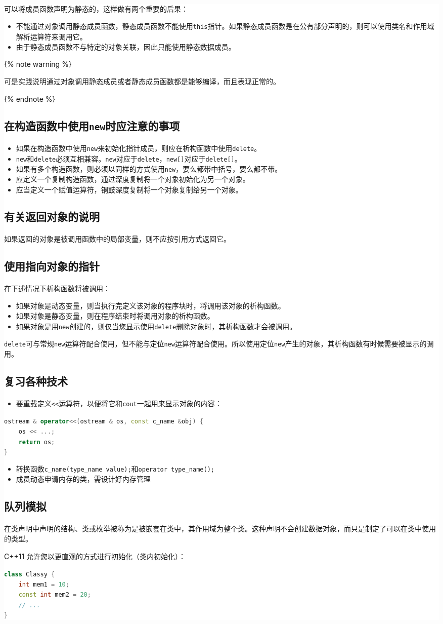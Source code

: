 可以将成员函数声明为静态的，这样做有两个重要的后果：
- 不能通过对象调用静态成员函数，静态成员函数不能使用`this`指针。如果静态成员函数是在公有部分声明的，则可以使用类名和作用域解析运算符来调用它。
- 由于静态成员函数不与特定的对象关联，因此只能使用静态数据成员。

{% note warning %}

可是实践说明通过对象调用静态成员或者静态成员函数都是能够编译，而且表现正常的。

{% endnote %}

## 在构造函数中使用`new`时应注意的事项

- 如果在构造函数中使用`new`来初始化指针成员，则应在析构函数中使用`delete`。
- `new`和`delete`必须互相兼容。`new`对应于`delete`，`new[]`对应于`delete[]`。
- 如果有多个构造函数，则必须以同样的方式使用`new`，要么都带中括号，要么都不带。
- 应定义一个复制构造函数，通过深度复制将一个对象初始化为另一个对象。
- 应当定义一个赋值运算符，铜鼓深度复制将一个对象复制给另一个对象。

## 有关返回对象的说明

如果返回的对象是被调用函数中的局部变量，则不应按引用方式返回它。

## 使用指向对象的指针

在下述情况下析构函数将被调用：
- 如果对象是动态变量，则当执行完定义该对象的程序块时，将调用该对象的析构函数。
- 如果对象是静态变量，则在程序结束时将调用对象的析构函数。
- 如果对象是用`new`创建的，则仅当您显示使用`delete`删除对象时，其析构函数才会被调用。

`delete`可与常规`new`运算符配合使用，但不能与定位`new`运算符配合使用。所以使用定位`new`产生的对象，其析构函数有时候需要被显示的调用。

## 复习各种技术

- 要重载定义`<<`运算符，以便将它和`cout`一起用来显示对象的内容：
```C++
ostream & operator<<(ostream & os, const c_name &obj) {
    os << ...;
    return os;
}
```
- 转换函数`c_name(type_name value);`和`operator type_name();`
- 成员动态申请内存的类，需设计好内存管理

## 队列模拟

在类声明中声明的结构、类或枚举被称为是被嵌套在类中，其作用域为整个类。这种声明不会创建数据对象，而只是制定了可以在类中使用的类型。

C++11 允许您以更直观的方式进行初始化（类内初始化）：
```C++
class Classy {
    int mem1 = 10;
    const int mem2 = 20;
    // ...
}
```
